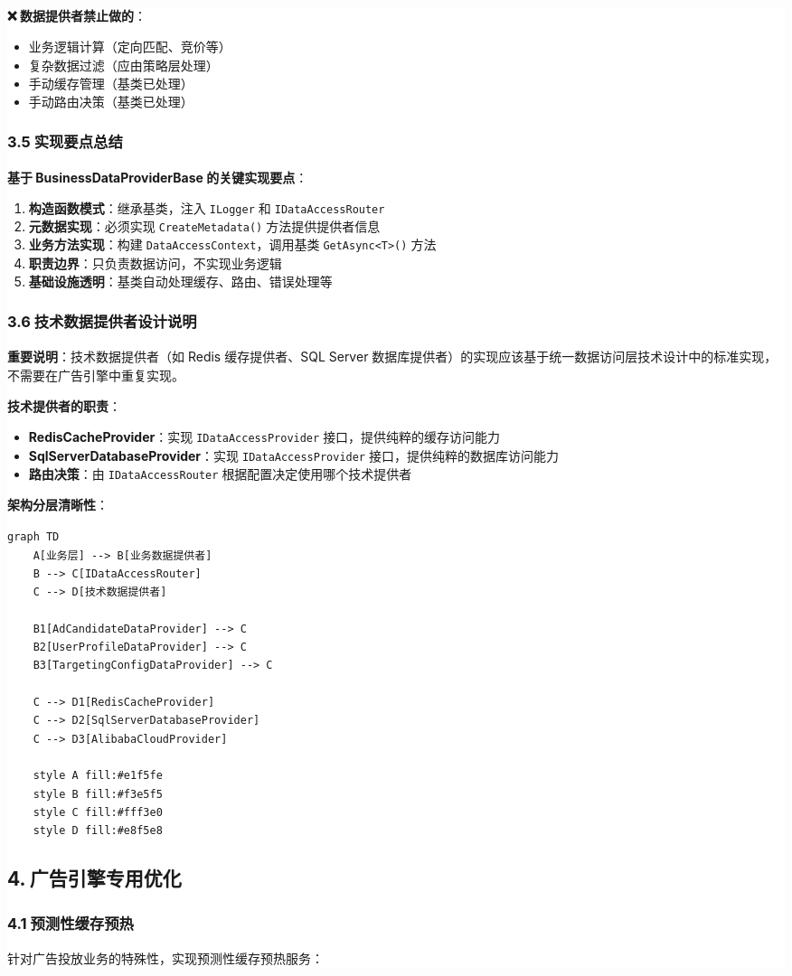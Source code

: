 **❌ 数据提供者禁止做的**：

- 业务逻辑计算（定向匹配、竞价等）
- 复杂数据过滤（应由策略层处理）
- 手动缓存管理（基类已处理）
- 手动路由决策（基类已处理）

### 3.5 实现要点总结

**基于 BusinessDataProviderBase 的关键实现要点**：

1. **构造函数模式**：继承基类，注入 `ILogger` 和 `IDataAccessRouter`
2. **元数据实现**：必须实现 `CreateMetadata()` 方法提供提供者信息
3. **业务方法实现**：构建 `DataAccessContext`，调用基类 `GetAsync<T>()` 方法
4. **职责边界**：只负责数据访问，不实现业务逻辑
5. **基础设施透明**：基类自动处理缓存、路由、错误处理等

### 3.6 技术数据提供者设计说明

**重要说明**：技术数据提供者（如 Redis 缓存提供者、SQL Server 数据库提供者）的实现应该基于统一数据访问层技术设计中的标准实现，不需要在广告引擎中重复实现。

**技术提供者的职责**：

- **RedisCacheProvider**：实现 `IDataAccessProvider` 接口，提供纯粹的缓存访问能力
- **SqlServerDatabaseProvider**：实现 `IDataAccessProvider` 接口，提供纯粹的数据库访问能力
- **路由决策**：由 `IDataAccessRouter` 根据配置决定使用哪个技术提供者

**架构分层清晰性**：

```mermaid
graph TD
    A[业务层] --> B[业务数据提供者]
    B --> C[IDataAccessRouter]
    C --> D[技术数据提供者]
    
    B1[AdCandidateDataProvider] --> C
    B2[UserProfileDataProvider] --> C
    B3[TargetingConfigDataProvider] --> C
    
    C --> D1[RedisCacheProvider]
    C --> D2[SqlServerDatabaseProvider]
    C --> D3[AlibabaCloudProvider]
    
    style A fill:#e1f5fe
    style B fill:#f3e5f5
    style C fill:#fff3e0
    style D fill:#e8f5e8
```

## 4. 广告引擎专用优化

### 4.1 预测性缓存预热

针对广告投放业务的特殊性，实现预测性缓存预热服务：
